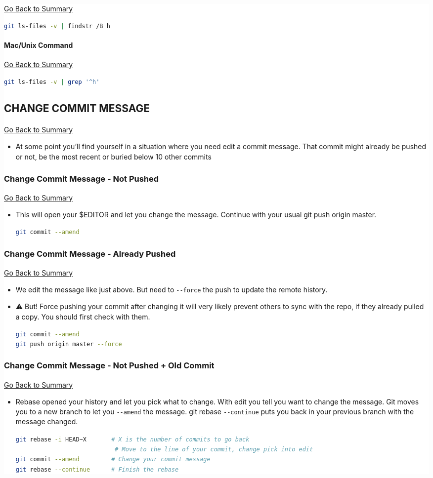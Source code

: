 [Go Back to Summary](#contents)

```bash
git ls-files -v | findstr /B h
```

#### Mac/Unix Command

[Go Back to Summary](#contents)

```bash
git ls-files -v | grep '^h'
```

## CHANGE COMMIT MESSAGE

[Go Back to Summary](#contents)

- At some point you’ll find yourself in a situation where you need edit a commit message. That commit might already be pushed or not, be the most recent or buried below 10 other commits

### Change Commit Message - Not Pushed

[Go Back to Summary](#contents)

- This will open your \$EDITOR and let you change the message. Continue with your usual git push origin master.

  ```bash
  git commit --amend
  ```

### Change Commit Message - Already Pushed

[Go Back to Summary](#contents)

- We edit the message like just above. But need to `--force` the push to update the remote history.
- ⚠️ But! Force pushing your commit after changing it will very likely prevent others to sync with the repo, if they already pulled a copy. You should first check with them.

  ```bash
  git commit --amend
  git push origin master --force
  ```

### Change Commit Message - Not Pushed + Old Commit

[Go Back to Summary](#contents)

- Rebase opened your history and let you pick what to change. With edit you tell you want to change the message. Git moves you to a new branch to let you `--amend` the message. git rebase `--continue` puts you back in your previous branch with the message changed.

  ```bash
  git rebase -i HEAD~X       # X is the number of commits to go back
                              # Move to the line of your commit, change pick into edit
  git commit --amend         # Change your commit message
  git rebase --continue      # Finish the rebase
  ```
